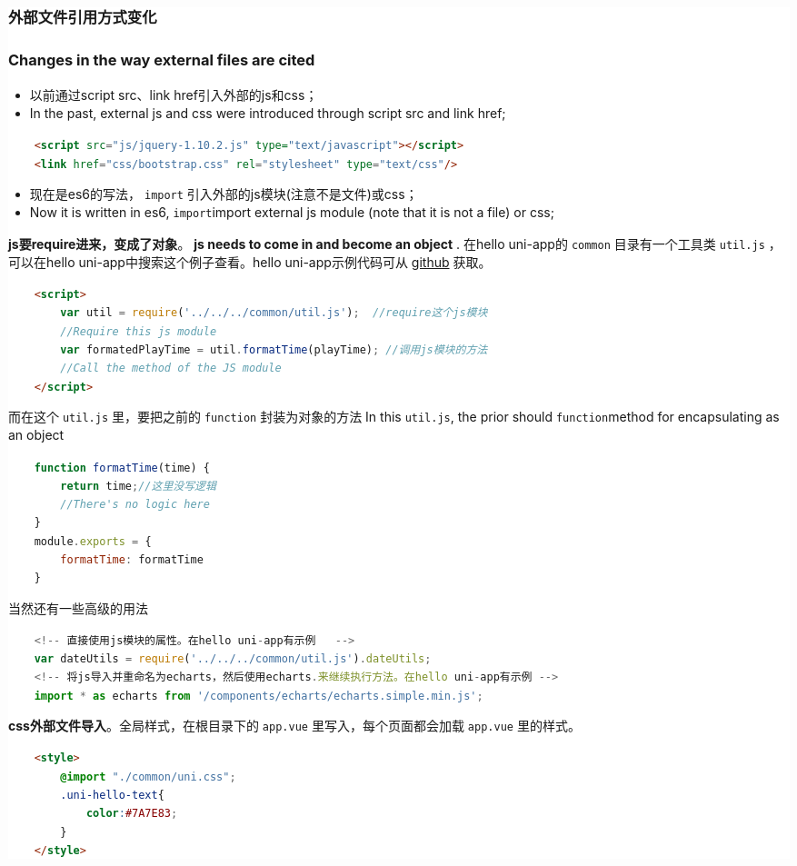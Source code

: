 
### 外部文件引用方式变化
### Changes in the way external files are cited

- 以前通过script src、link href引入外部的js和css；
- In the past, external js and css were introduced through script src and link href;

```html
	<script src="js/jquery-1.10.2.js" type="text/javascript"></script>  
	<link href="css/bootstrap.css" rel="stylesheet" type="text/css"/>
```


- 现在是es6的写法， `import` 引入外部的js模块(注意不是文件)或css；
- Now it is written in es6, `import`import external js module (note that it is not a file) or css;

**js要require进来，变成了对象**。
**js needs to come in and become an object** . 
在hello uni-app的 `common` 目录有一个工具类 `util.js` ，可以在hello uni-app中搜索这个例子查看。hello uni-app示例代码可从 [github](https://github.com/dcloudio/hello-uniapp) 获取。


```html
	<script>  
		var util = require('../../../common/util.js');  //require这个js模块  
		//Require this js module  
		var formatedPlayTime = util.formatTime(playTime); //调用js模块的方法  
		//Call the method of the JS module 
	</script>
```

而在这个 `util.js` 里，要把之前的 `function` 封装为对象的方法
In this `util.js`, the prior should `function`method for encapsulating as an object

```js
	function formatTime(time) {  
		return time;//这里没写逻辑  
		//There's no logic here 
	}  
	module.exports = {  
		formatTime: formatTime  
	}
```


当然还有一些高级的用法

```js
	<!-- 直接使用js模块的属性。在hello uni-app有示例   -->
	var dateUtils = require('../../../common/util.js').dateUtils; 
	<!-- 将js导入并重命名为echarts，然后使用echarts.来继续执行方法。在hello uni-app有示例 -->
	import * as echarts from '/components/echarts/echarts.simple.min.js'; 
```

**css外部文件导入**。全局样式，在根目录下的 `app.vue` 里写入，每个页面都会加载 `app.vue` 里的样式。


```html
	<style>  
		@import "./common/uni.css";  
		.uni-hello-text{  
			color:#7A7E83;  
		}  
	</style>
```
